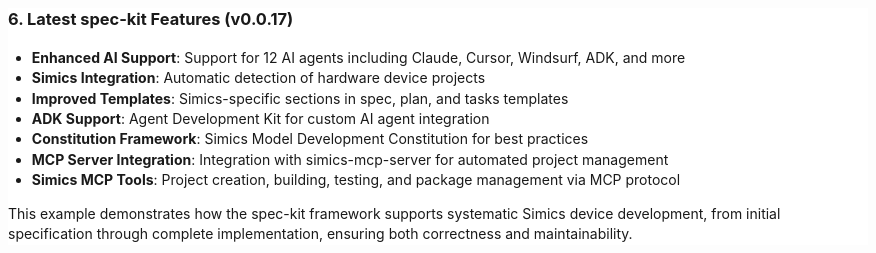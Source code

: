 ### 6. Latest spec-kit Features (v0.0.17)
- **Enhanced AI Support**: Support for 12 AI agents including Claude, Cursor, Windsurf, ADK, and more
- **Simics Integration**: Automatic detection of hardware device projects
- **Improved Templates**: Simics-specific sections in spec, plan, and tasks templates
- **ADK Support**: Agent Development Kit for custom AI agent integration
- **Constitution Framework**: Simics Model Development Constitution for best practices
- **MCP Server Integration**: Integration with simics-mcp-server for automated project management
- **Simics MCP Tools**: Project creation, building, testing, and package management via MCP protocol

This example demonstrates how the spec-kit framework supports systematic Simics device development, from initial specification through complete implementation, ensuring both correctness and maintainability.